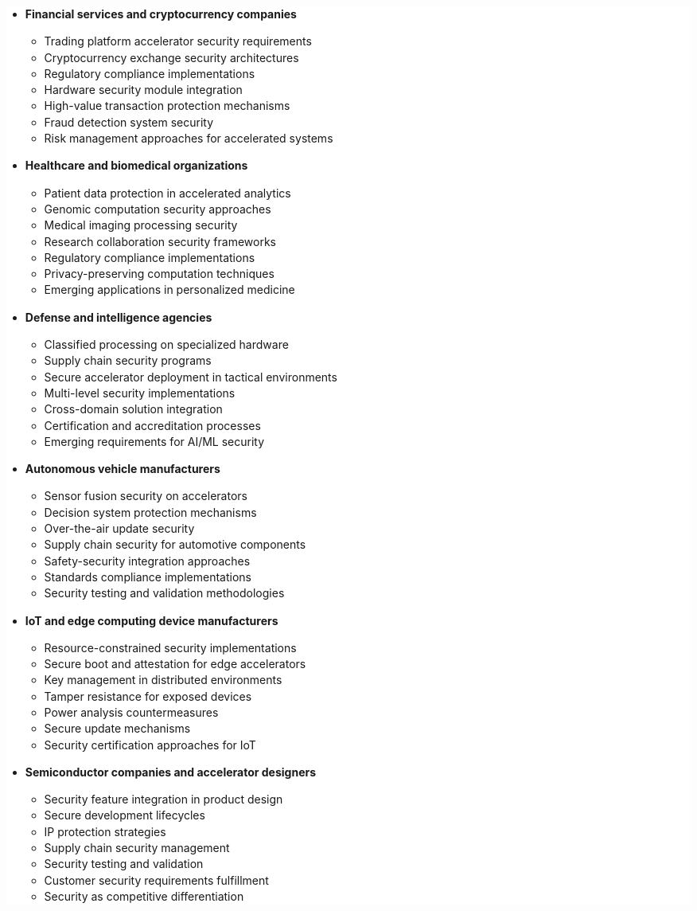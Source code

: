- **Financial services and cryptocurrency companies**
  - Trading platform accelerator security requirements
  - Cryptocurrency exchange security architectures
  - Regulatory compliance implementations
  - Hardware security module integration
  - High-value transaction protection mechanisms
  - Fraud detection system security
  - Risk management approaches for accelerated systems

- **Healthcare and biomedical organizations**
  - Patient data protection in accelerated analytics
  - Genomic computation security approaches
  - Medical imaging processing security
  - Research collaboration security frameworks
  - Regulatory compliance implementations
  - Privacy-preserving computation techniques
  - Emerging applications in personalized medicine

- **Defense and intelligence agencies**
  - Classified processing on specialized hardware
  - Supply chain security programs
  - Secure accelerator deployment in tactical environments
  - Multi-level security implementations
  - Cross-domain solution integration
  - Certification and accreditation processes
  - Emerging requirements for AI/ML security

- **Autonomous vehicle manufacturers**
  - Sensor fusion security on accelerators
  - Decision system protection mechanisms
  - Over-the-air update security
  - Supply chain security for automotive components
  - Safety-security integration approaches
  - Standards compliance implementations
  - Security testing and validation methodologies

- **IoT and edge computing device manufacturers**
  - Resource-constrained security implementations
  - Secure boot and attestation for edge accelerators
  - Key management in distributed environments
  - Tamper resistance for exposed devices
  - Power analysis countermeasures
  - Secure update mechanisms
  - Security certification approaches for IoT

- **Semiconductor companies and accelerator designers**
  - Security feature integration in product design
  - Secure development lifecycles
  - IP protection strategies
  - Supply chain security management
  - Security testing and validation
  - Customer security requirements fulfillment
  - Security as competitive differentiation
